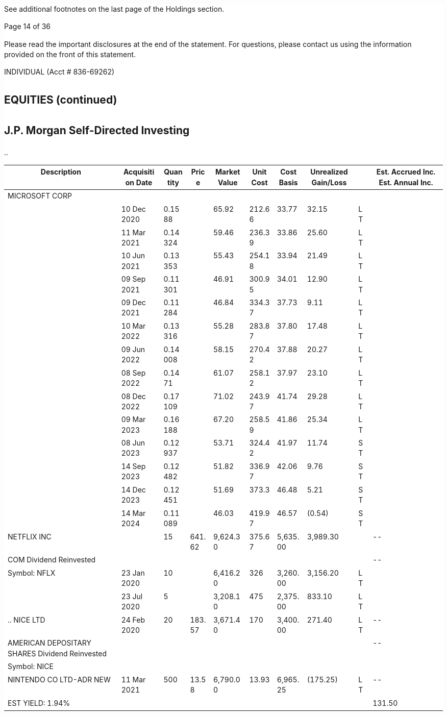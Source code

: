 See additional footnotes on the last page of the Holdings section.

Page  14 of 36

Please read the important disclosures at the end of the statement. For questions, please contact us using the information provided on the front of this statement.

INDIVIDUAL  (Acct # 836-69262)

## EQUITIES (continued)

## J.P. Morgan Self-Directed Investing

..

| Description                                    | Acquisition Date   | Quantity   | Price    | Market Value   | Unit Cost   | Cost Basis   | Unrealized  Gain/Loss   |    | Est. Accrued Inc. Est. Annual Inc.   |
|------------------------------------------------|--------------------|------------|----------|----------------|-------------|--------------|-------------------------|----|--------------------------------------|
| MICROSOFT CORP                                 |                    |            |          |                |             |              |                         |    |                                      |
|                                                | 10 Dec 2020        | 0.1588     |          | 65.92          | 212.66      | 33.77        | 32.15                   | LT |                                      |
|                                                | 11 Mar 2021        | 0.14324    |          | 59.46          | 236.39      | 33.86        | 25.60                   | LT |                                      |
|                                                | 10 Jun 2021        | 0.13353    |          | 55.43          | 254.18      | 33.94        | 21.49                   | LT |                                      |
|                                                | 09 Sep 2021        | 0.11301    |          | 46.91          | 300.95      | 34.01        | 12.90                   | LT |                                      |
|                                                | 09 Dec 2021        | 0.11284    |          | 46.84          | 334.37      | 37.73        | 9.11                    | LT |                                      |
|                                                | 10 Mar 2022        | 0.13316    |          | 55.28          | 283.87      | 37.80        | 17.48                   | LT |                                      |
|                                                | 09 Jun 2022        | 0.14008    |          | 58.15          | 270.42      | 37.88        | 20.27                   | LT |                                      |
|                                                | 08 Sep 2022        | 0.1471     |          | 61.07          | 258.12      | 37.97        | 23.10                   | LT |                                      |
|                                                | 08 Dec 2022        | 0.17109    |          | 71.02          | 243.97      | 41.74        | 29.28                   | LT |                                      |
|                                                | 09 Mar 2023        | 0.16188    |          | 67.20          | 258.59      | 41.86        | 25.34                   | LT |                                      |
|                                                | 08 Jun 2023        | 0.12937    |          | 53.71          | 324.42      | 41.97        | 11.74                   | ST |                                      |
|                                                | 14 Sep 2023        | 0.12482    |          | 51.82          | 336.97      | 42.06        | 9.76                    | ST |                                      |
|                                                | 14 Dec 2023        | 0.12451    |          | 51.69          | 373.3       | 46.48        | 5.21                    | ST |                                      |
|                                                | 14 Mar 2024        | 0.11089    |          | 46.03          | 419.97      | 46.57        | (0.54)                  | ST |                                      |
| NETFLIX INC                                    |                    | 15         | 641.62   | 9,624.30       | 375.67      | 5,635.00     | 3,989.30                |    | --                                   |
| COM Dividend Reinvested                        |                    |            |          |                |             |              |                         |    | --                                   |
| Symbol: NFLX                                   | 23 Jan 2020        | 10         |          | 6,416.20       | 326         | 3,260.00     | 3,156.20                | LT |                                      |
|                                                | 23 Jul 2020        | 5          |          | 3,208.10       | 475         | 2,375.00     | 833.10                  | LT |                                      |
| .. NICE LTD                                    | 24 Feb 2020        | 20         | 183.57   | 3,671.40       | 170         | 3,400.00     | 271.40                  | LT | --                                   |
| AMERICAN DEPOSITARY SHARES Dividend Reinvested |                    |            |          |                |             |              |                         |    | --                                   |
| Symbol: NICE                                   |                    |            |          |                |             |              |                         |    |                                      |
| NINTENDO CO LTD-ADR NEW                        | 11 Mar 2021        | 500        | 13.58    | 6,790.00       | 13.93       | 6,965.25     | (175.25)                | LT | --                                   |
| EST YIELD: 1.94%                               |                    |            |          |                |             |              |                         |    | 131.50                               |